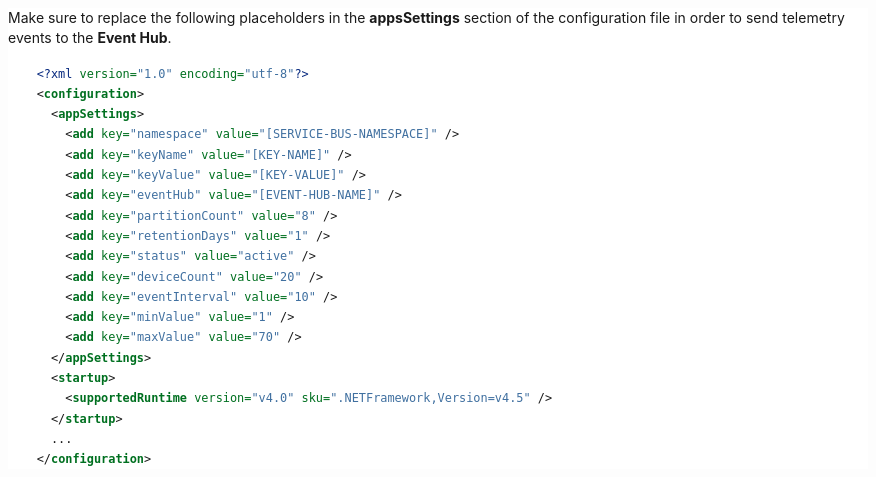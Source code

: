 Make sure to replace the following placeholders in the **appsSettings** section of the configuration file in order to send telemetry events to the **Event Hub**.

```xml
	<?xml version="1.0" encoding="utf-8"?>
	<configuration>
	  <appSettings>
	    <add key="namespace" value="[SERVICE-BUS-NAMESPACE]" />
	    <add key="keyName" value="[KEY-NAME]" />
	    <add key="keyValue" value="[KEY-VALUE]" />
	    <add key="eventHub" value="[EVENT-HUB-NAME]" />
	    <add key="partitionCount" value="8" />
	    <add key="retentionDays" value="1" />
	    <add key="status" value="active" />
	    <add key="deviceCount" value="20" />
	    <add key="eventInterval" value="10" />
	    <add key="minValue" value="1" />
	    <add key="maxValue" value="70" />
	  </appSettings>
	  <startup>
	    <supportedRuntime version="v4.0" sku=".NETFramework,Version=v4.5" />
	  </startup>
	  ...
	</configuration>
```